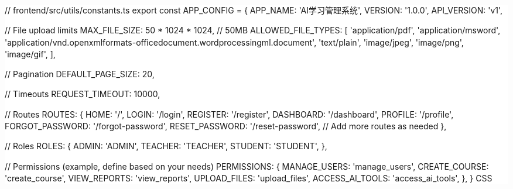 // frontend/src/utils/constants.ts
export const APP_CONFIG = {
  APP_NAME: 'AI学习管理系统',
  VERSION: '1.0.0',
  API_VERSION: 'v1',
  
  // File upload limits
  MAX_FILE_SIZE: 50 * 1024 * 1024, // 50MB
  ALLOWED_FILE_TYPES: [
    'application/pdf',
    'application/msword',
    'application/vnd.openxmlformats-officedocument.wordprocessingml.document',
    'text/plain',
    'image/jpeg',
    'image/png',
    'image/gif',
  ],
  
  // Pagination
  DEFAULT_PAGE_SIZE: 20,
  
  // Timeouts
  REQUEST_TIMEOUT: 10000,
  
  // Routes
  ROUTES: {
    HOME: '/',
    LOGIN: '/login',
    REGISTER: '/register',
    DASHBOARD: '/dashboard',
    PROFILE: '/profile',
    FORGOT_PASSWORD: '/forgot-password',
    RESET_PASSWORD: '/reset-password',
    // Add more routes as needed
  },

  // Roles
  ROLES: {
    ADMIN: 'ADMIN',
    TEACHER: 'TEACHER',
    STUDENT: 'STUDENT',
  },

  // Permissions (example, define based on your needs)
  PERMISSIONS: {
    MANAGE_USERS: 'manage_users',
    CREATE_COURSE: 'create_course',
    VIEW_REPORTS: 'view_reports',
    UPLOAD_FILES: 'upload_files',
    ACCESS_AI_TOOLS: 'access_ai_tools',
  },
}
CSS
